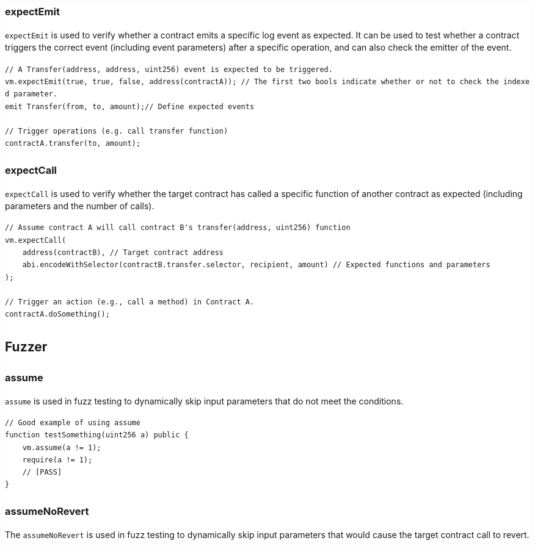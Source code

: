 ### expectEmit

`expectEmit` is used to verify whether a contract emits a specific log event as expected. It can be used to test whether a contract triggers the correct event (including event parameters) after a specific operation, and can also check the emitter of the event.

```solidity
// A Transfer(address, address, uint256) event is expected to be triggered.
vm.expectEmit(true, true, false, address(contractA)); // The first two bools indicate whether or not to check the indexed parameter.
emit Transfer(from, to, amount);// Define expected events

// Trigger operations (e.g. call transfer function)
contractA.transfer(to, amount);
```

### expectCall

`expectCall` is used to verify whether the target contract has called a specific function of another contract as expected (including parameters and the number of calls).

```solidity
// Assume contract A will call contract B's transfer(address, uint256) function
vm.expectCall(
    address(contractB), // Target contract address
    abi.encodeWithSelector(contractB.transfer.selector, recipient, amount) // Expected functions and parameters
);

// Trigger an action (e.g., call a method) in Contract A.
contractA.doSomething();
```

## Fuzzer

### assume

`assume` is used in fuzz testing to dynamically skip input parameters that do not meet the conditions.

```solidity
// Good example of using assume
function testSomething(uint256 a) public {
    vm.assume(a != 1);
    require(a != 1);
    // [PASS]
}
```

### assumeNoRevert

The `assumeNoRevert` is used in fuzz testing to dynamically skip input parameters that would cause the target contract call to revert.

